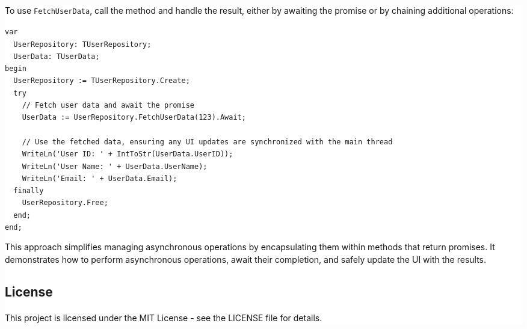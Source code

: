 To use `FetchUserData`, call the method and handle the result, either by awaiting the promise or by chaining additional operations:

```delphi
var
  UserRepository: TUserRepository;
  UserData: TUserData;
begin
  UserRepository := TUserRepository.Create;
  try
    // Fetch user data and await the promise
    UserData := UserRepository.FetchUserData(123).Await;

    // Use the fetched data, ensuring any UI updates are synchronized with the main thread
    WriteLn('User ID: ' + IntToStr(UserData.UserID));
    WriteLn('User Name: ' + UserData.UserName);
    WriteLn('Email: ' + UserData.Email);
  finally
    UserRepository.Free;
  end;
end;
```

This approach simplifies managing asynchronous operations by encapsulating them within methods that return promises. It demonstrates how to perform asynchronous operations, await their completion, and safely update the UI with the results.

## License

This project is licensed under the MIT License - see the LICENSE file for details.